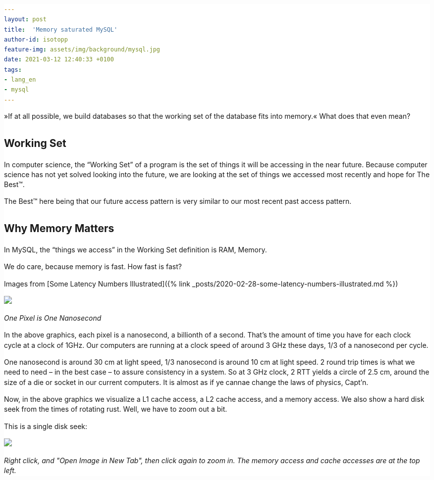 ```yaml
---
layout: post
title:  'Memory saturated MySQL'
author-id: isotopp
feature-img: assets/img/background/mysql.jpg
date: 2021-03-12 12:40:33 +0100
tags:
- lang_en
- mysql
---
```

»If at all possible, we build databases so that the working set of the database fits into memory.« What does that even mean?

## Working Set

In computer science, the “Working Set” of a program is the set of things it will be accessing in the near future. Because computer science has not yet solved looking into the future, we are looking at the set of things we accessed most recently and hope for The Best™.

The Best™ here being that our future access pattern is very similar to our most recent past access pattern.

## Why Memory Matters

In MySQL, the “things we access” in the Working Set definition is RAM, Memory.

We do care, because memory is fast. How fast is fast?

Images from [Some Latency Numbers Illustrated]({% link _posts/2020-02-28-some-latency-numbers-illustrated.md %})

![](/uploads/2020/02/latency-top.gif)

*One Pixel is One Nanosecond*

In the above graphics, each pixel is a nanosecond, a billionth of a second. That’s the amount of time you have for each clock cycle at a clock of 1GHz. Our computers are running at a clock speed of around 3 GHz these days, 1/3 of a nanosecond per cycle.

One nanosecond is around 30 cm at light speed, 1/3 nanosecond is around 10 cm at light speed. 2 round trip times is what we need to need – in the best case – to assure consistency in a system. So at 3 GHz clock, 2 RTT yields a circle of 2.5 cm, around the size of a die or socket in our current computers. It is almost as if ye cannae change the laws of physics, Capt’n.

Now, in the above graphics we visualize a L1 cache access, a L2 cache access, and a memory access. We also show a hard disk seek from the times of rotating rust. Well, we have to zoom out a bit.

This is a single disk seek:

![](/uploads/2020/02/latency.gif)

*Right click, and "Open Image in New Tab", then click again to zoom in. The memory access and cache accesses are at the top left.*
